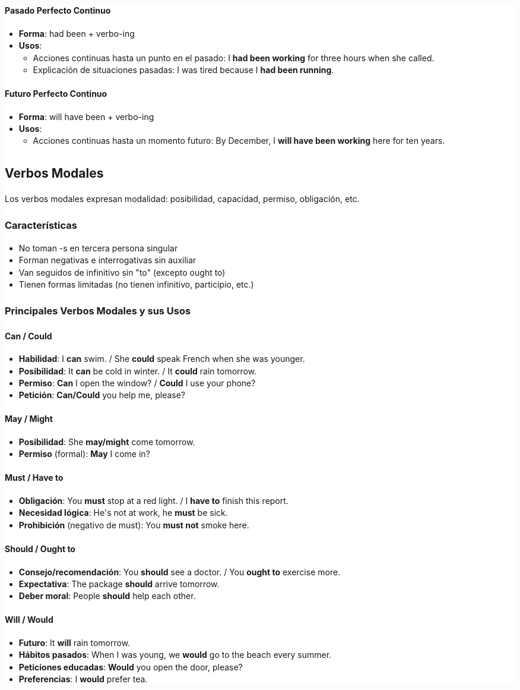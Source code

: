 #### Pasado Perfecto Continuo
* **Forma**: had been + verbo-ing
* **Usos**:
  * Acciones continuas hasta un punto en el pasado: I **had been working** for three hours when she called.
  * Explicación de situaciones pasadas: I was tired because I **had been running**.

#### Futuro Perfecto Continuo
* **Forma**: will have been + verbo-ing
* **Usos**:
  * Acciones continuas hasta un momento futuro: By December, I **will have been working** here for ten years.

## Verbos Modales

Los verbos modales expresan modalidad: posibilidad, capacidad, permiso, obligación, etc.

### Características
* No toman -s en tercera persona singular
* Forman negativas e interrogativas sin auxiliar
* Van seguidos de infinitivo sin "to" (excepto ought to)
* Tienen formas limitadas (no tienen infinitivo, participio, etc.)

### Principales Verbos Modales y sus Usos

#### Can / Could
* **Habilidad**: I **can** swim. / She **could** speak French when she was younger.
* **Posibilidad**: It **can** be cold in winter. / It **could** rain tomorrow.
* **Permiso**: **Can** I open the window? / **Could** I use your phone?
* **Petición**: **Can/Could** you help me, please?

#### May / Might
* **Posibilidad**: She **may/might** come tomorrow.
* **Permiso** (formal): **May** I come in?

#### Must / Have to
* **Obligación**: You **must** stop at a red light. / I **have to** finish this report.
* **Necesidad lógica**: He's not at work, he **must** be sick.
* **Prohibición** (negativo de must): You **must not** smoke here.

#### Should / Ought to
* **Consejo/recomendación**: You **should** see a doctor. / You **ought to** exercise more.
* **Expectativa**: The package **should** arrive tomorrow.
* **Deber moral**: People **should** help each other.

#### Will / Would
* **Futuro**: It **will** rain tomorrow.
* **Hábitos pasados**: When I was young, we **would** go to the beach every summer.
* **Peticiones educadas**: **Would** you open the door, please?
* **Preferencias**: I **would** prefer tea.
